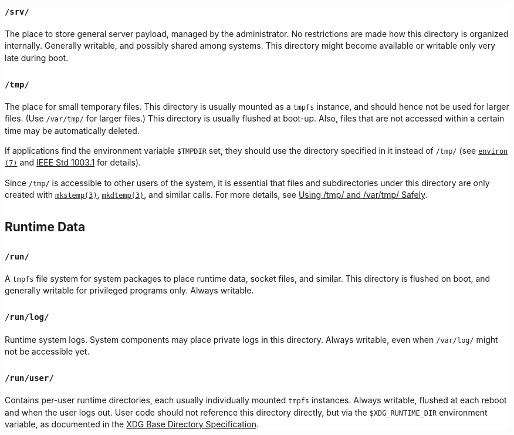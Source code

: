 ### `/srv/`

The place to store general server payload, managed by the administrator.
No restrictions are made how this directory is organized internally.
Generally writable, and possibly shared among systems.
This directory might become available or writable only very late during boot.

### `/tmp/`

The place for small temporary files.
This directory is usually mounted as a `tmpfs` instance,
and should hence not be used for larger files.
(Use `/var/tmp/` for larger files.)
This directory is usually flushed at boot-up.
Also, files that are not accessed within a certain time may be automatically deleted.

If applications find the environment variable `$TMPDIR` set,
they should use the directory specified in it instead of `/tmp/`
(see
[`environ(7)`](https://man7.org/linux/man-pages/man7/environ.7.html) and
[IEEE Std 1003.1](http://pubs.opengroup.org/onlinepubs/9699919799/basedefs/V1_chap08.html#tag_08_03)
for details).

Since `/tmp/` is accessible to other users of the system,
it is essential that files and subdirectories under this directory are only created with
[`mkstemp(3)`](https://man7.org/linux/man-pages/man3/mkstemp.3.html),
[`mkdtemp(3)`](https://man7.org/linux/man-pages/man3/mkdtemp.3.html),
and similar calls.
For more details, see
[Using /tmp/ and /var/tmp/ Safely](https://systemd.io/TEMPORARY_DIRECTORIES).

## Runtime Data

### `/run/`

A `tmpfs` file system for system packages to place
runtime data, socket files, and similar.
This directory is flushed on boot,
and generally writable for privileged programs only.
Always writable.

### `/run/log/`

Runtime system logs.
System components may place private logs in this directory.
Always writable, even when `/var/log/` might not be accessible yet.

### `/run/user/`

Contains per-user runtime directories,
each usually individually mounted `tmpfs` instances.
Always writable, flushed at each reboot and when the user logs out.
User code should not reference this directory directly,
but via the `$XDG_RUNTIME_DIR` environment variable,
as documented in the
[XDG Base Directory Specification](https://standards.freedesktop.org/basedir-spec/basedir-spec-latest.html).
